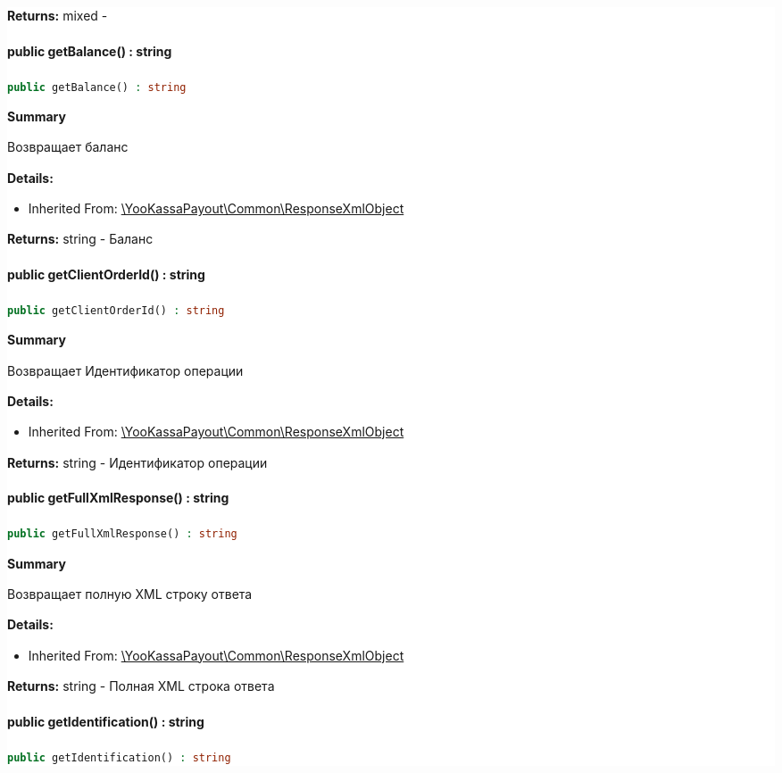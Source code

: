**Returns:** mixed - 


<a name="method_getBalance" class="anchor"></a>
#### public getBalance() : string

```php
public getBalance() : string
```

**Summary**

Возвращает баланс

**Details:**
* Inherited From: [\YooKassaPayout\Common\ResponseXmlObject](../classes/YooKassaPayout-Common-ResponseXmlObject.md)

**Returns:** string - Баланс


<a name="method_getClientOrderId" class="anchor"></a>
#### public getClientOrderId() : string

```php
public getClientOrderId() : string
```

**Summary**

Возвращает Идентификатор операции

**Details:**
* Inherited From: [\YooKassaPayout\Common\ResponseXmlObject](../classes/YooKassaPayout-Common-ResponseXmlObject.md)

**Returns:** string - Идентификатор операции


<a name="method_getFullXmlResponse" class="anchor"></a>
#### public getFullXmlResponse() : string

```php
public getFullXmlResponse() : string
```

**Summary**

Возвращает полную XML строку ответа

**Details:**
* Inherited From: [\YooKassaPayout\Common\ResponseXmlObject](../classes/YooKassaPayout-Common-ResponseXmlObject.md)

**Returns:** string - Полная XML строка ответа


<a name="method_getIdentification" class="anchor"></a>
#### public getIdentification() : string

```php
public getIdentification() : string
```
